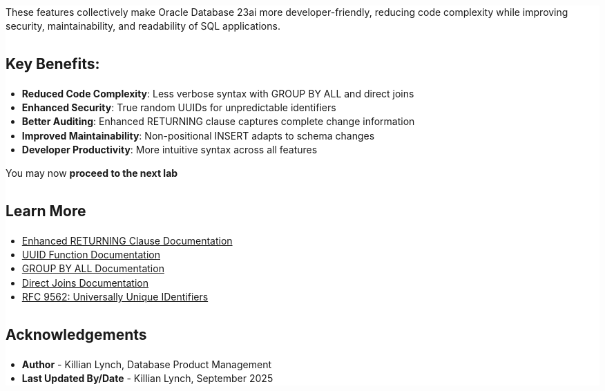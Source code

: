These features collectively make Oracle Database 23ai more developer-friendly, reducing code complexity while improving security, maintainability, and readability of SQL applications.

## Key Benefits:
- **Reduced Code Complexity**: Less verbose syntax with GROUP BY ALL and direct joins
- **Enhanced Security**: True random UUIDs for unpredictable identifiers  
- **Better Auditing**: Enhanced RETURNING clause captures complete change information
- **Improved Maintainability**: Non-positional INSERT adapts to schema changes
- **Developer Productivity**: More intuitive syntax across all features

You may now **proceed to the next lab**

## Learn More

* [Enhanced RETURNING Clause Documentation](https://docs.oracle.com/en/database/oracle/oracle-database/23/sqlrf/UPDATE.html)
* [UUID Function Documentation](https://docs.oracle.com/en/database/oracle/oracle-database/23/nfcoa/index.html)
* [GROUP BY ALL Documentation](https://docs.oracle.com/en/database/oracle/oracle-database/23/sqlrf/SELECT.html#GUID-CFA006CA-6FF1-4972-821E-6996142A51C6)
* [Direct Joins Documentation](https://docs.oracle.com/en/database/oracle/oracle-database/23/nfcoa/application-development.html#GUID-326C2680-1D34-4615-93DF-917CB394CB73)
* [RFC 9562: Universally Unique IDentifiers](https://www.rfc-editor.org/rfc/rfc9562.html)

## Acknowledgements
* **Author** - Killian Lynch, Database Product Management
* **Last Updated By/Date** - Killian Lynch, September 2025